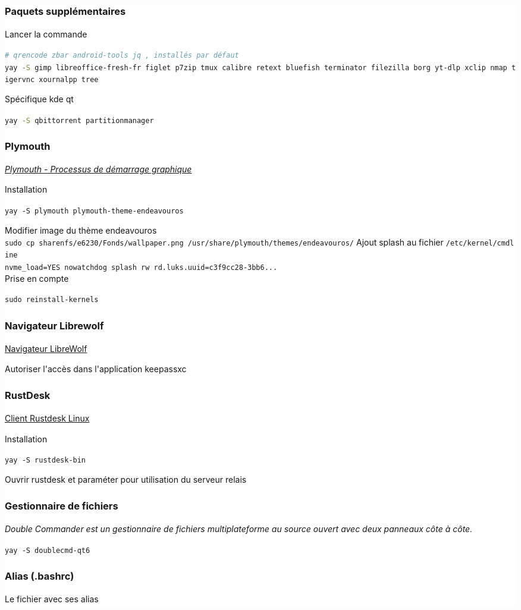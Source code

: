 ### Paquets supplémentaires

Lancer la commande

```bash
# qrencode zbar android-tools jq , installés par défaut
yay -S gimp libreoffice-fresh-fr figlet p7zip tmux calibre retext bluefish terminator filezilla borg yt-dlp xclip nmap tigervnc xournalpp tree 
```

Spécifique kde qt

```bash
yay -S qbittorrent partitionmanager 
```

### Plymouth

*[Plymouth - Processus de démarrage graphique](/posts/Plymouth_Processus_de_demarrage_graphique/)*

Installation

    yay -S plymouth plymouth-theme-endeavouros

Modifier image du thème endeavouros  
`sudo cp sharenfs/e6230/Fonds/wallpaper.png /usr/share/plymouth/themes/endeavouros/`
Ajout splash au fichier `/etc/kernel/cmdline`  
`nvme_load=YES nowatchdog splash rw rd.luks.uuid=c3f9cc28-3bb6...`  
Prise en compte

    sudo reinstall-kernels

### Navigateur Librewolf

[Navigateur LibreWolf](/posts/Navigateur_LibreWolf/)

Autoriser l'accès dans l'application keepassxc

### RustDesk

[Client Rustdesk Linux](/posts/RustDesk/#client-rustdesk-linux)

Installation

    yay -S rustdesk-bin

Ouvrir rustdesk et paraméter pour utilisation du serveur relais

### Gestionnaire de fichiers

*Double Commander est un gestionnaire de fichiers multiplateforme au source ouvert avec deux panneaux côte à côte.*

    yay -S doublecmd-qt6

### Alias (.bashrc)

Le fichier avec ses alias
